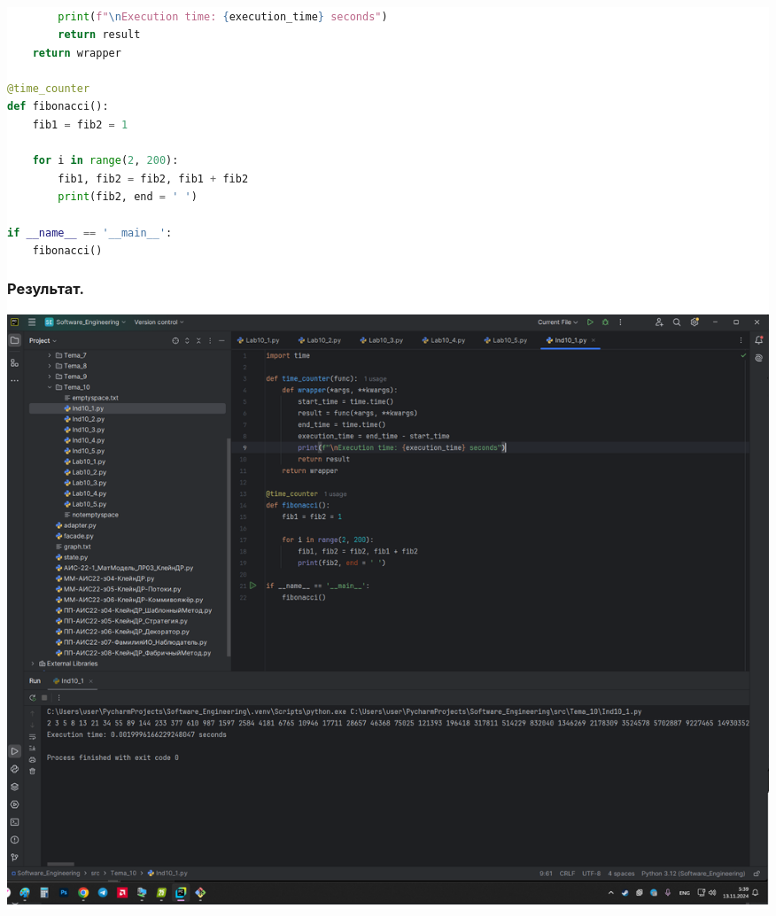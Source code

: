 ```python
        print(f"\nExecution time: {execution_time} seconds")
        return result
    return wrapper

@time_counter
def fibonacci():
    fib1 = fib2 = 1

    for i in range(2, 200):
        fib1, fib2 = fib2, fib1 + fib2
        print(fib2, end = ' ')

if __name__ == '__main__':
    fibonacci()
```
### Результат.
![Задание](https://github.com/Necsiato/Software_Engineering/blob/Tema_10/pic/6.png)
